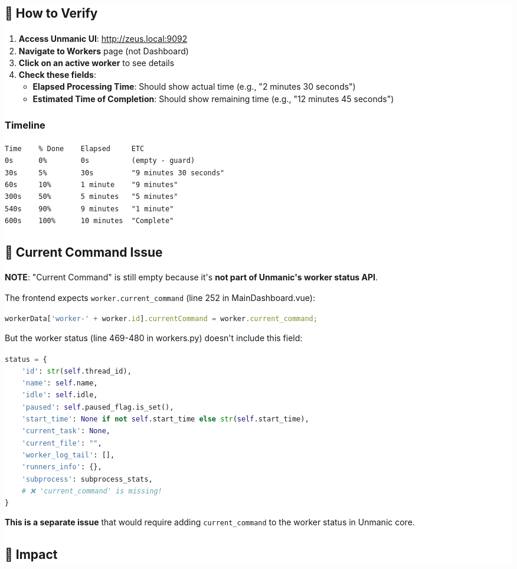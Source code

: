 ## 🧪 How to Verify

1. **Access Unmanic UI**: http://zeus.local:9092
2. **Navigate to Workers** page (not Dashboard)
3. **Click on an active worker** to see details
4. **Check these fields**:
   - **Elapsed Processing Time**: Should show actual time (e.g., "2 minutes 30 seconds")
   - **Estimated Time of Completion**: Should show remaining time (e.g., "12 minutes 45 seconds")

### Timeline
```
Time    % Done    Elapsed     ETC
0s      0%        0s          (empty - guard)
30s     5%        30s         "9 minutes 30 seconds"
60s     10%       1 minute    "9 minutes"
300s    50%       5 minutes   "5 minutes"
540s    90%       9 minutes   "1 minute"
600s    100%      10 minutes  "Complete"
```

## 📝 Current Command Issue

**NOTE**: "Current Command" is still empty because it's **not part of Unmanic's worker status API**.

The frontend expects `worker.current_command` (line 252 in MainDashboard.vue):
```javascript
workerData['worker-' + worker.id].currentCommand = worker.current_command;
```

But the worker status (line 469-480 in workers.py) doesn't include this field:
```python
status = {
    'id': str(self.thread_id),
    'name': self.name,
    'idle': self.idle,
    'paused': self.paused_flag.is_set(),
    'start_time': None if not self.start_time else str(self.start_time),
    'current_task': None,
    'current_file': "",
    'worker_log_tail': [],
    'runners_info': {},
    'subprocess': subprocess_stats,
    # ❌ 'current_command' is missing!
}
```

**This is a separate issue** that would require adding `current_command` to the worker status in Unmanic core.

## 🎯 Impact
